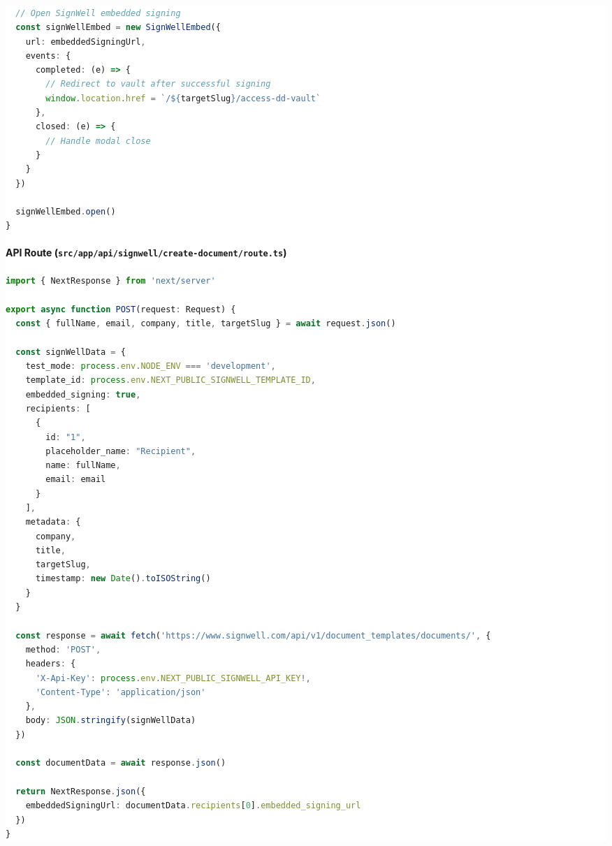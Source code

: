 ```typescript
  // Open SignWell embedded signing
  const signWellEmbed = new SignWellEmbed({
    url: embeddedSigningUrl,
    events: {
      completed: (e) => {
        // Redirect to vault after successful signing
        window.location.href = `/${targetSlug}/access-dd-vault`
      },
      closed: (e) => {
        // Handle modal close
      }
    }
  })
  
  signWellEmbed.open()
}
```

#### API Route (`src/app/api/signwell/create-document/route.ts`)
```typescript
import { NextResponse } from 'next/server'

export async function POST(request: Request) {
  const { fullName, email, company, title, targetSlug } = await request.json()
  
  const signWellData = {
    test_mode: process.env.NODE_ENV === 'development',
    template_id: process.env.NEXT_PUBLIC_SIGNWELL_TEMPLATE_ID,
    embedded_signing: true,
    recipients: [
      {
        id: "1",
        placeholder_name: "Recipient",
        name: fullName,
        email: email
      }
    ],
    metadata: {
      company,
      title,
      targetSlug,
      timestamp: new Date().toISOString()
    }
  }
  
  const response = await fetch('https://www.signwell.com/api/v1/document_templates/documents/', {
    method: 'POST',
    headers: {
      'X-Api-Key': process.env.NEXT_PUBLIC_SIGNWELL_API_KEY!,
      'Content-Type': 'application/json'
    },
    body: JSON.stringify(signWellData)
  })
  
  const documentData = await response.json()
  
  return NextResponse.json({
    embeddedSigningUrl: documentData.recipients[0].embedded_signing_url
  })
}
```
